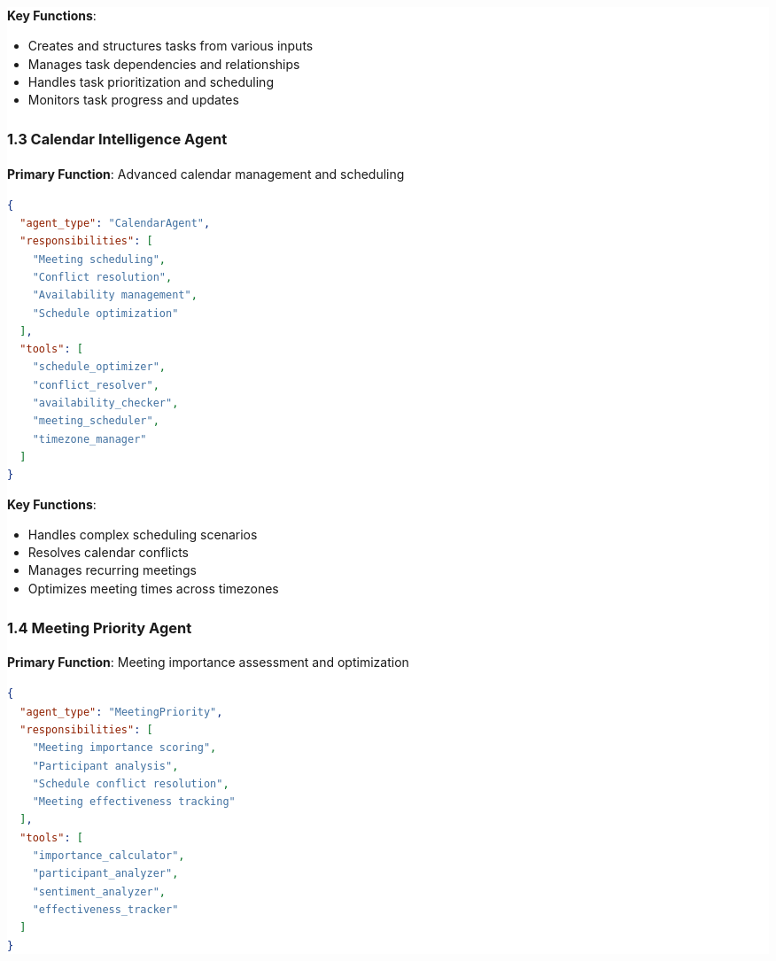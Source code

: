 **Key Functions**:
- Creates and structures tasks from various inputs
- Manages task dependencies and relationships
- Handles task prioritization and scheduling
- Monitors task progress and updates

### 1.3 Calendar Intelligence Agent

**Primary Function**: Advanced calendar management and scheduling

```json
{
  "agent_type": "CalendarAgent",
  "responsibilities": [
    "Meeting scheduling",
    "Conflict resolution",
    "Availability management",
    "Schedule optimization"
  ],
  "tools": [
    "schedule_optimizer",
    "conflict_resolver",
    "availability_checker",
    "meeting_scheduler",
    "timezone_manager"
  ]
}
```

**Key Functions**:
- Handles complex scheduling scenarios
- Resolves calendar conflicts
- Manages recurring meetings
- Optimizes meeting times across timezones

### 1.4 Meeting Priority Agent

**Primary Function**: Meeting importance assessment and optimization

```json
{
  "agent_type": "MeetingPriority",
  "responsibilities": [
    "Meeting importance scoring",
    "Participant analysis",
    "Schedule conflict resolution",
    "Meeting effectiveness tracking"
  ],
  "tools": [
    "importance_calculator",
    "participant_analyzer",
    "sentiment_analyzer",
    "effectiveness_tracker"
  ]
}
```
